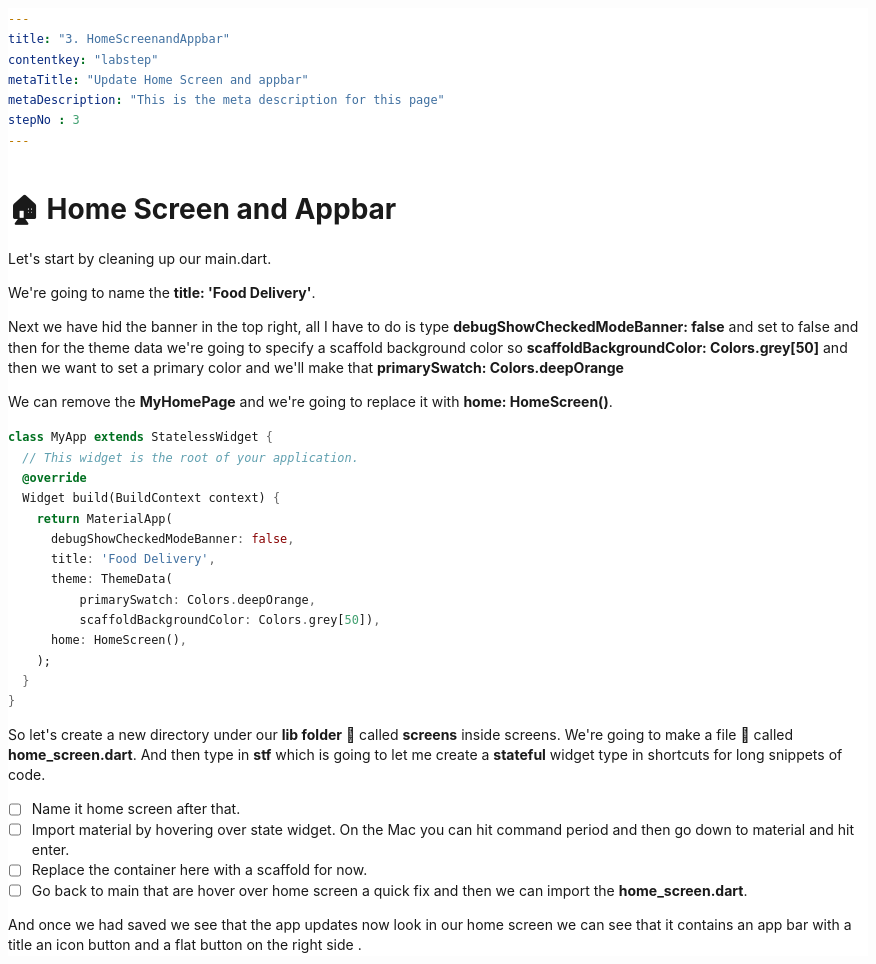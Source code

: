 ```yaml
---
title: "3. HomeScreenandAppbar"
contentkey: "labstep"
metaTitle: "Update Home Screen and appbar"
metaDescription: "This is the meta description for this page"
stepNo : 3
---
```


# 🏠 Home Screen and Appbar

Let's start by cleaning up our main.dart.

We're going to name the **title: 'Food Delivery'**.

Next we have hid the banner in the top right, all I have to do is type **debugShowCheckedModeBanner: false** and set to false and then for the theme data we're going to specify a scaffold background color so **scaffoldBackgroundColor: Colors.grey[50]** and then we want to set a primary color and we'll make that **primarySwatch: Colors.deepOrange**

We can remove the **MyHomePage** and we're going to replace it with **home: HomeScreen()**.

```dart
class MyApp extends StatelessWidget {
  // This widget is the root of your application.
  @override
  Widget build(BuildContext context) {
    return MaterialApp(
      debugShowCheckedModeBanner: false,
      title: 'Food Delivery',
      theme: ThemeData(
          primarySwatch: Colors.deepOrange,
          scaffoldBackgroundColor: Colors.grey[50]),
      home: HomeScreen(),
    );
  }
}
```

So let's create a new directory under our **lib folder** 📁 called **screens** inside screens. We're going to make a file 📄 called **home_screen.dart**. And then type in **stf** which is going to let me create a **stateful** widget type in shortcuts for long snippets of code.

- [ ]  Name it home screen after that.
- [ ]  Import material by hovering over state widget. On the Mac you can hit command period and then go down to material and hit enter.
- [ ]  Replace the container here with a scaffold for now.
- [ ]  Go back to main that are hover over home screen a quick fix and then we can import the **home_screen.dart**.

And once we had saved we see that the app updates now look in our home screen we can see that it contains an app bar with a title an icon button and a flat button on the right side .

